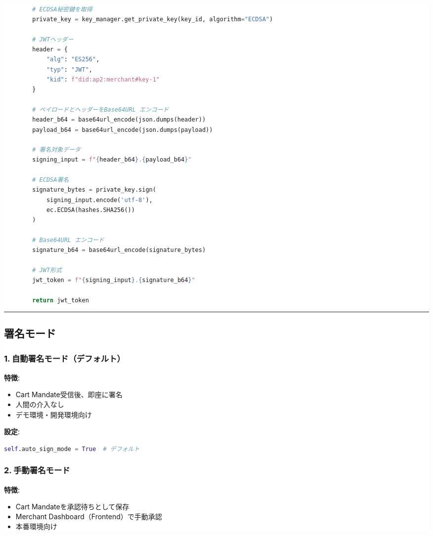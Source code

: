```python
        # ECDSA秘密鍵を取得
        private_key = key_manager.get_private_key(key_id, algorithm="ECDSA")

        # JWTヘッダー
        header = {
            "alg": "ES256",
            "typ": "JWT",
            "kid": f"did:ap2:merchant#key-1"
        }

        # ペイロードとヘッダーをBase64URL エンコード
        header_b64 = base64url_encode(json.dumps(header))
        payload_b64 = base64url_encode(json.dumps(payload))

        # 署名対象データ
        signing_input = f"{header_b64}.{payload_b64}"

        # ECDSA署名
        signature_bytes = private_key.sign(
            signing_input.encode('utf-8'),
            ec.ECDSA(hashes.SHA256())
        )

        # Base64URL エンコード
        signature_b64 = base64url_encode(signature_bytes)

        # JWT形式
        jwt_token = f"{signing_input}.{signature_b64}"

        return jwt_token
```

---

## 署名モード

### 1. 自動署名モード（デフォルト）

**特徴**:
- Cart Mandate受信後、即座に署名
- 人間の介入なし
- デモ環境・開発環境向け

**設定**:

```python
self.auto_sign_mode = True  # デフォルト
```

### 2. 手動署名モード

**特徴**:
- Cart Mandateを承認待ちとして保存
- Merchant Dashboard（Frontend）で手動承認
- 本番環境向け
